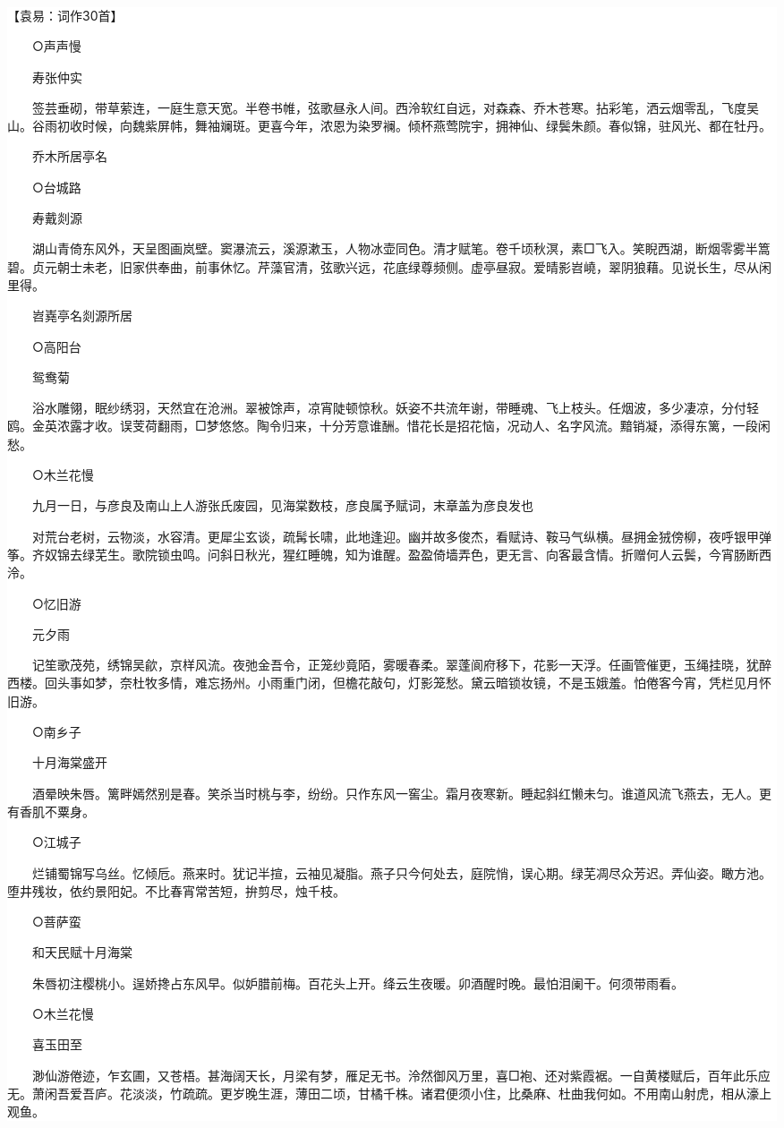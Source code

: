 
【袁易：词作30首】

　　○声声慢

　　寿张仲实

　　签芸垂砌，带草萦连，一庭生意天宽。半卷书帷，弦歌昼永人间。西泠软红自远，对森森、乔木苍寒。拈彩笔，洒云烟零乱，飞度吴山。谷雨初收时候，向魏紫屏帏，舞袖斓斑。更喜今年，浓恩为染罗襕。倾杯燕莺院宇，拥神仙、绿鬓朱颜。春似锦，驻风光、都在牡丹。

　　乔木所居亭名

　　○台城路

　　寿戴剡源

　　湖山青倚东风外，天呈图画岚壁。窦瀑流云，溪源漱玉，人物冰壶同色。清才赋笔。卷千顷秋溟，素□飞入。笑睨西湖，断烟零雾半篙碧。贞元朝士未老，旧家供奉曲，前事休忆。芹藻官清，弦歌兴远，花底绿尊频侧。虚亭昼寂。爱晴影岧嶢，翠阴狼藉。见说长生，尽从闲里得。

　　岧嶤亭名剡源所居

　　○高阳台

　　鸳鸯菊

　　浴水雕翎，眠纱绣羽，天然宜在沧洲。翠被馀声，凉宵陡顿惊秋。妖姿不共流年谢，带睡魂、飞上枝头。任烟波，多少凄凉，分付轻鸥。金英浓露才收。误芰荷翻雨，□梦悠悠。陶令归来，十分芳意谁酬。惜花长是招花恼，况动人、名字风流。黯销凝，添得东篱，一段闲愁。

　　○木兰花慢

　　九月一日，与彦良及南山上人游张氏废园，见海棠数枝，彦良属予赋词，末章盖为彦良发也

　　对荒台老树，云物淡，水容清。更犀尘玄谈，疏髯长啸，此地逢迎。幽并故多俊杰，看赋诗、鞍马气纵横。昼拥金狨傍柳，夜呼银甲弹筝。齐奴锦去绿芜生。歌院锁虫鸣。问斜日秋光，猩红睡魄，知为谁醒。盈盈倚墙弄色，更无言、向客最含情。折赠何人云鬓，今宵肠断西泠。

　　○忆旧游

　　元夕雨

　　记笙歌茂苑，绣锦吴歈，京样风流。夜弛金吾令，正笼纱竟陌，雾暖春柔。翠蓬阆府移下，花影一天浮。任画管催更，玉绳挂晓，犹醉西楼。回头事如梦，奈杜牧多情，难忘扬州。小雨重门闭，但檐花敲句，灯影笼愁。黛云暗锁妆镜，不是玉娥羞。怕倦客今宵，凭栏见月怀旧游。

　　○南乡子

　　十月海棠盛开

　　酒晕映朱唇。篱畔嫣然别是春。笑杀当时桃与李，纷纷。只作东风一窖尘。霜月夜寒新。睡起斜红懒未匀。谁道风流飞燕去，无人。更有香肌不粟身。

　　○江城子

　　烂铺蜀锦写乌丝。忆倾卮。燕来时。犹记半揎，云袖见凝脂。燕子只今何处去，庭院悄，误心期。绿芜凋尽众芳迟。弄仙姿。瞰方池。堕井残妆，依约景阳妃。不比春宵常苦短，拚剪尽，烛千枝。

　　○菩萨蛮

　　和天民赋十月海棠

　　朱唇初注樱桃小。逞娇搀占东风早。似妒腊前梅。百花头上开。绛云生夜暖。卯酒醒时晚。最怕泪阑干。何须带雨看。

　　○木兰花慢

　　喜玉田至

　　渺仙游倦迹，乍玄圃，又苍梧。甚海阔天长，月梁有梦，雁足无书。泠然御风万里，喜□袍、还对紫霞裾。一自黄楼赋后，百年此乐应无。萧闲吾爱吾庐。花淡淡，竹疏疏。更岁晚生涯，薄田二顷，甘橘千株。诸君便须小住，比桑麻、杜曲我何如。不用南山射虎，相从濠上观鱼。
